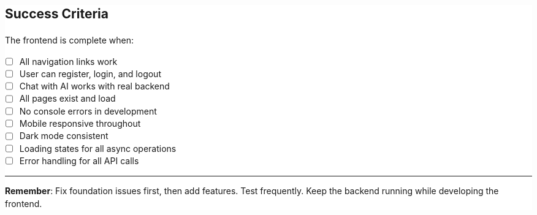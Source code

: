 ## Success Criteria

The frontend is complete when:
- [ ] All navigation links work
- [ ] User can register, login, and logout
- [ ] Chat with AI works with real backend
- [ ] All pages exist and load
- [ ] No console errors in development
- [ ] Mobile responsive throughout
- [ ] Dark mode consistent
- [ ] Loading states for all async operations
- [ ] Error handling for all API calls

---

**Remember**: Fix foundation issues first, then add features. Test frequently. Keep the backend running while developing the frontend.